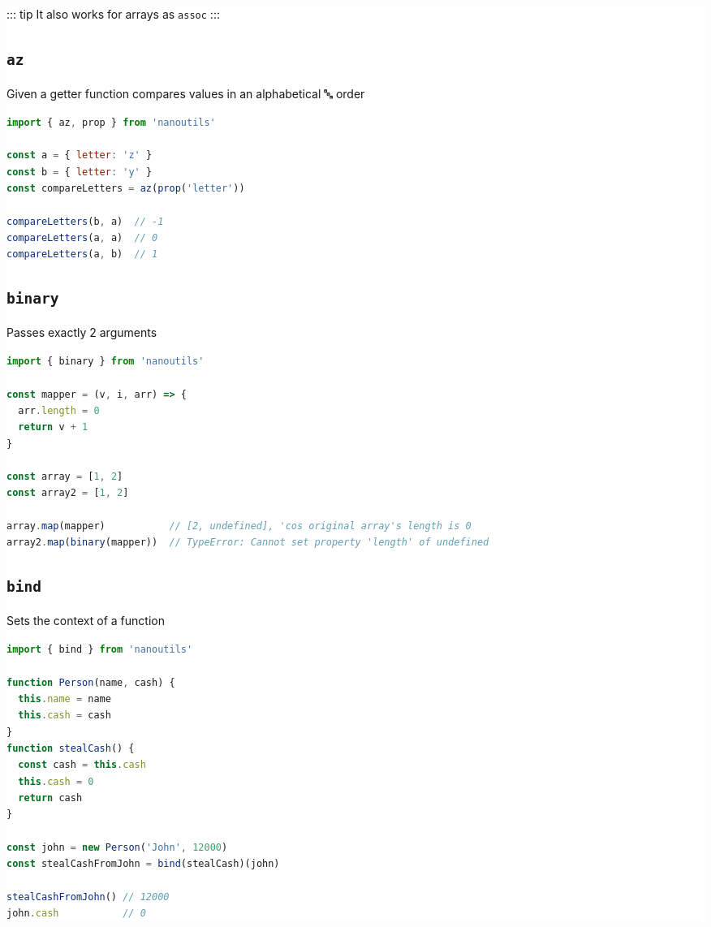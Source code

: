 ::: tip
It also works for arrays as `assoc`
:::

## `az`

Given a getter function compares values in an alphabetical 🔤 order

```js
import { az, prop } from 'nanoutils'

const a = { letter: 'z' }
const b = { letter: 'y' }
const compareLetters = az(prop('letter'))

compareLetters(b, a)  // -1
compareLetters(a, a)  // 0
compareLetters(a, b)  // 1
```

## `binary`

Passes exactly 2 arguments

```js
import { binary } from 'nanoutils'

const mapper = (v, i, arr) => {
  arr.length = 0
  return v + 1
}

const array = [1, 2]
const array2 = [1, 2]

array.map(mapper)           // [2, undefined], 'cos original array's length is 0
array2.map(binary(mapper))  // TypeError: Cannot set property 'length' of undefined
```

## `bind`

Sets the context of a function

```js
import { bind } from 'nanoutils'

function Person(name, cash) {
  this.name = name
  this.cash = cash
}
function stealCash() {
  const cash = this.cash
  this.cash = 0
  return cash
}

const john = new Person('John', 12000)
const stealCashFromJohn = bind(stealCash)(john)

stealCashFromJohn() // 12000
john.cash           // 0
```
